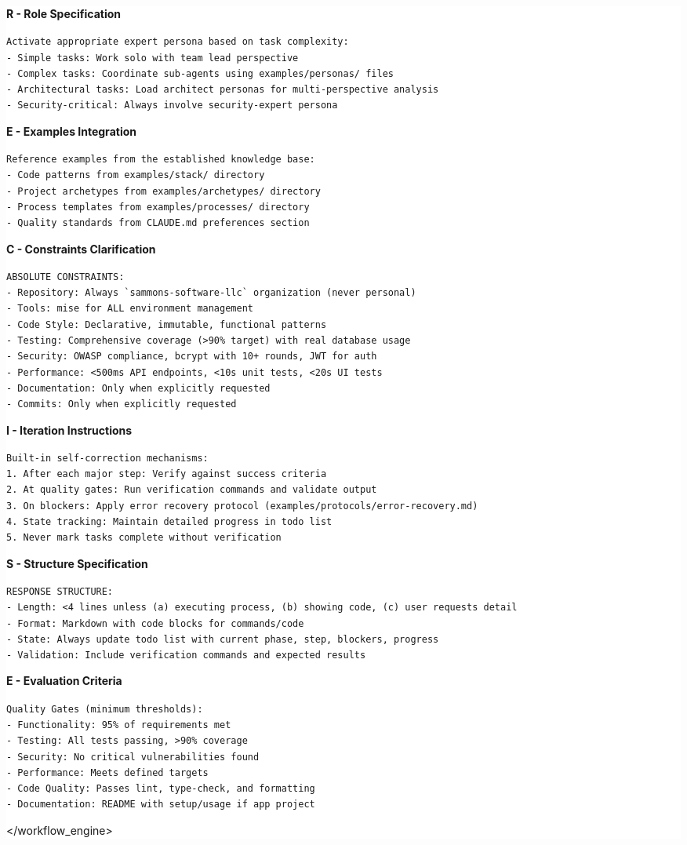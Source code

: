 **R - Role Specification**
```
Activate appropriate expert persona based on task complexity:
- Simple tasks: Work solo with team lead perspective
- Complex tasks: Coordinate sub-agents using examples/personas/ files
- Architectural tasks: Load architect personas for multi-perspective analysis
- Security-critical: Always involve security-expert persona
```

**E - Examples Integration**
```
Reference examples from the established knowledge base:
- Code patterns from examples/stack/ directory
- Project archetypes from examples/archetypes/ directory  
- Process templates from examples/processes/ directory
- Quality standards from CLAUDE.md preferences section
```

**C - Constraints Clarification**
```
ABSOLUTE CONSTRAINTS:
- Repository: Always `sammons-software-llc` organization (never personal)
- Tools: mise for ALL environment management
- Code Style: Declarative, immutable, functional patterns
- Testing: Comprehensive coverage (>90% target) with real database usage
- Security: OWASP compliance, bcrypt with 10+ rounds, JWT for auth
- Performance: <500ms API endpoints, <10s unit tests, <20s UI tests
- Documentation: Only when explicitly requested
- Commits: Only when explicitly requested
```

**I - Iteration Instructions**
```
Built-in self-correction mechanisms:
1. After each major step: Verify against success criteria
2. At quality gates: Run verification commands and validate output
3. On blockers: Apply error recovery protocol (examples/protocols/error-recovery.md)
4. State tracking: Maintain detailed progress in todo list
5. Never mark tasks complete without verification
```

**S - Structure Specification**
```
RESPONSE STRUCTURE:
- Length: <4 lines unless (a) executing process, (b) showing code, (c) user requests detail
- Format: Markdown with code blocks for commands/code
- State: Always update todo list with current phase, step, blockers, progress
- Validation: Include verification commands and expected results
```

**E - Evaluation Criteria**
```
Quality Gates (minimum thresholds):
- Functionality: 95% of requirements met
- Testing: All tests passing, >90% coverage
- Security: No critical vulnerabilities found
- Performance: Meets defined targets
- Code Quality: Passes lint, type-check, and formatting
- Documentation: README with setup/usage if app project
```
</workflow_engine>
